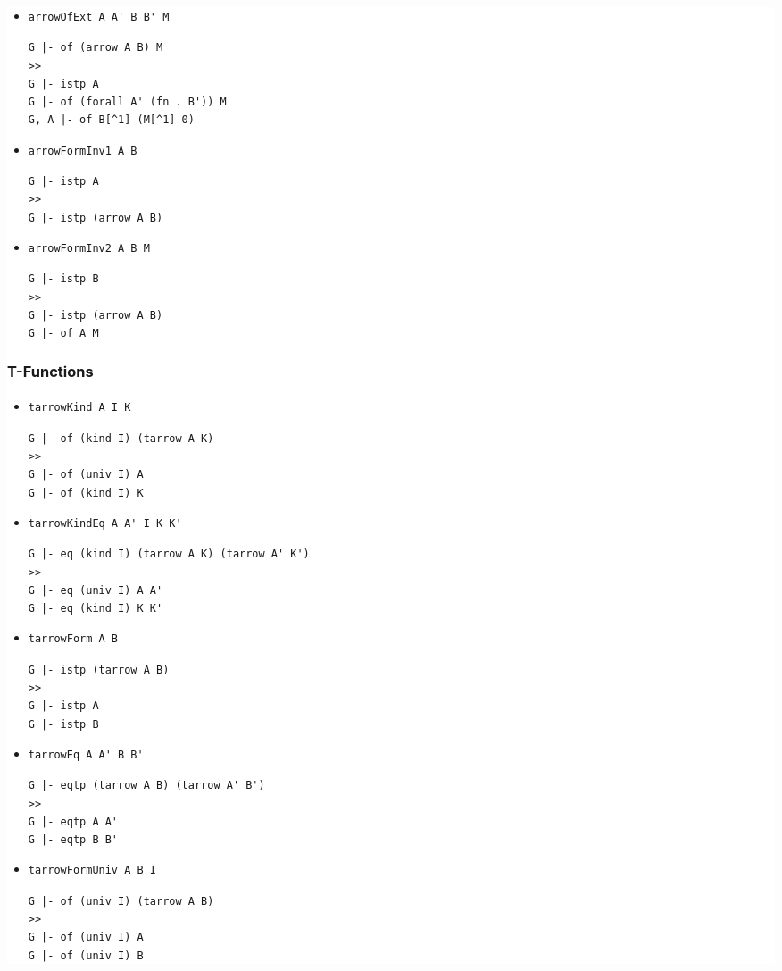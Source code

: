 - `arrowOfExt A A' B B' M`

      G |- of (arrow A B) M
      >>
      G |- istp A
      G |- of (forall A' (fn . B')) M
      G, A |- of B[^1] (M[^1] 0)

- `arrowFormInv1 A B`

      G |- istp A
      >>
      G |- istp (arrow A B)

- `arrowFormInv2 A B M`

      G |- istp B
      >>
      G |- istp (arrow A B)
      G |- of A M


### T-Functions

- `tarrowKind A I K`

      G |- of (kind I) (tarrow A K)
      >>
      G |- of (univ I) A
      G |- of (kind I) K

- `tarrowKindEq A A' I K K'`

      G |- eq (kind I) (tarrow A K) (tarrow A' K')
      >>
      G |- eq (univ I) A A'
      G |- eq (kind I) K K'

- `tarrowForm A B`

      G |- istp (tarrow A B)
      >>
      G |- istp A
      G |- istp B

- `tarrowEq A A' B B'`

      G |- eqtp (tarrow A B) (tarrow A' B')
      >>
      G |- eqtp A A'
      G |- eqtp B B'

- `tarrowFormUniv A B I`

      G |- of (univ I) (tarrow A B)
      >>
      G |- of (univ I) A
      G |- of (univ I) B
